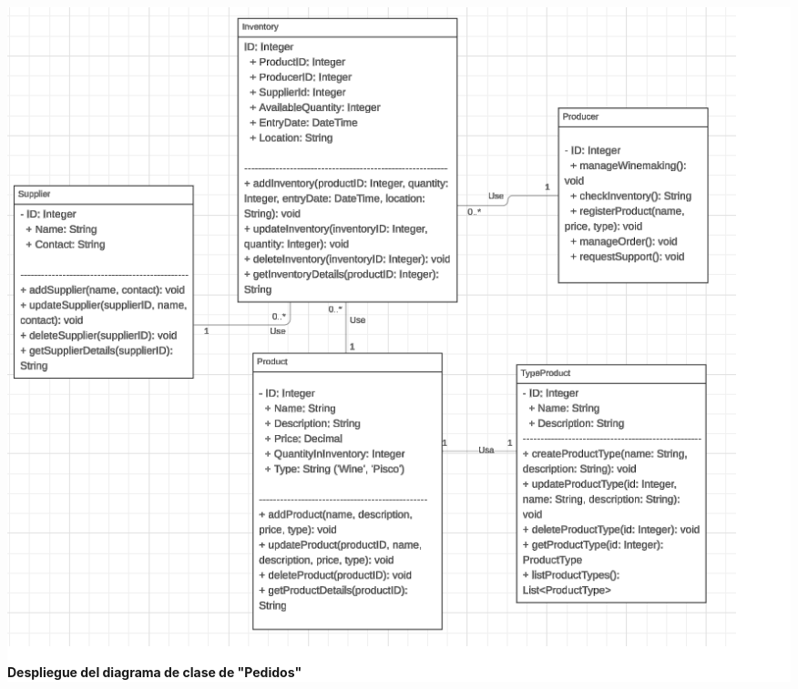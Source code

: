 <p> <img width="800" alt="Class Diagram UML" src="../assets/img/chapter-IV/UML_Inventory.png"> </p>

**Despliegue del diagrama de clase de "Pedidos"**
